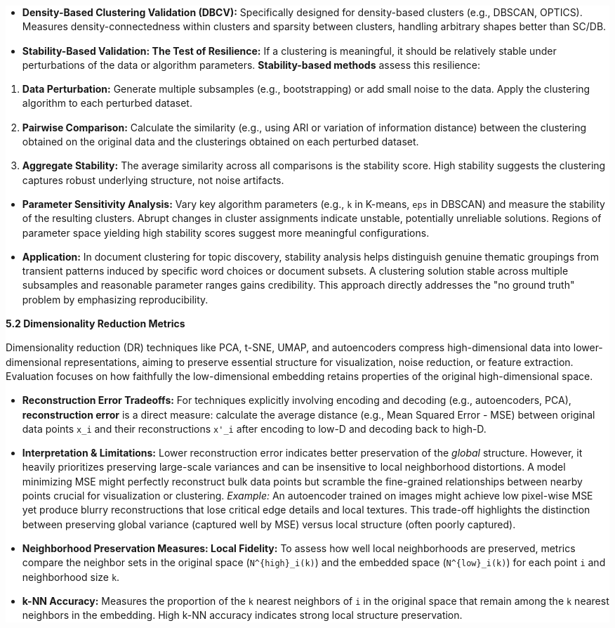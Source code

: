 *   **Density-Based Clustering Validation (DBCV):** Specifically designed for density-based clusters (e.g., DBSCAN, OPTICS). Measures density-connectedness within clusters and sparsity between clusters, handling arbitrary shapes better than SC/DB.

*   **Stability-Based Validation: The Test of Resilience:** If a clustering is meaningful, it should be relatively stable under perturbations of the data or algorithm parameters. **Stability-based methods** assess this resilience:

1.  **Data Perturbation:** Generate multiple subsamples (e.g., bootstrapping) or add small noise to the data. Apply the clustering algorithm to each perturbed dataset.

2.  **Pairwise Comparison:** Calculate the similarity (e.g., using ARI or variation of information distance) between the clustering obtained on the original data and the clusterings obtained on each perturbed dataset.

3.  **Aggregate Stability:** The average similarity across all comparisons is the stability score. High stability suggests the clustering captures robust underlying structure, not noise artifacts.

*   **Parameter Sensitivity Analysis:** Vary key algorithm parameters (e.g., `k` in K-means, `eps` in DBSCAN) and measure the stability of the resulting clusters. Abrupt changes in cluster assignments indicate unstable, potentially unreliable solutions. Regions of parameter space yielding high stability scores suggest more meaningful configurations.

*   **Application:** In document clustering for topic discovery, stability analysis helps distinguish genuine thematic groupings from transient patterns induced by specific word choices or document subsets. A clustering solution stable across multiple subsamples and reasonable parameter ranges gains credibility. This approach directly addresses the "no ground truth" problem by emphasizing reproducibility.

**5.2 Dimensionality Reduction Metrics**

Dimensionality reduction (DR) techniques like PCA, t-SNE, UMAP, and autoencoders compress high-dimensional data into lower-dimensional representations, aiming to preserve essential structure for visualization, noise reduction, or feature extraction. Evaluation focuses on how faithfully the low-dimensional embedding retains properties of the original high-dimensional space.

*   **Reconstruction Error Tradeoffs:** For techniques explicitly involving encoding and decoding (e.g., autoencoders, PCA), **reconstruction error** is a direct measure: calculate the average distance (e.g., Mean Squared Error - MSE) between original data points `x_i` and their reconstructions `x'_i` after encoding to low-D and decoding back to high-D.

*   **Interpretation & Limitations:** Lower reconstruction error indicates better preservation of the *global* structure. However, it heavily prioritizes preserving large-scale variances and can be insensitive to local neighborhood distortions. A model minimizing MSE might perfectly reconstruct bulk data points but scramble the fine-grained relationships between nearby points crucial for visualization or clustering. *Example:* An autoencoder trained on images might achieve low pixel-wise MSE yet produce blurry reconstructions that lose critical edge details and local textures. This trade-off highlights the distinction between preserving global variance (captured well by MSE) versus local structure (often poorly captured).

*   **Neighborhood Preservation Measures: Local Fidelity:** To assess how well local neighborhoods are preserved, metrics compare the neighbor sets in the original space (`N^{high}_i(k)`) and the embedded space (`N^{low}_i(k)`) for each point `i` and neighborhood size `k`.

*   **k-NN Accuracy:** Measures the proportion of the `k` nearest neighbors of `i` in the original space that remain among the `k` nearest neighbors in the embedding. High k-NN accuracy indicates strong local structure preservation.
